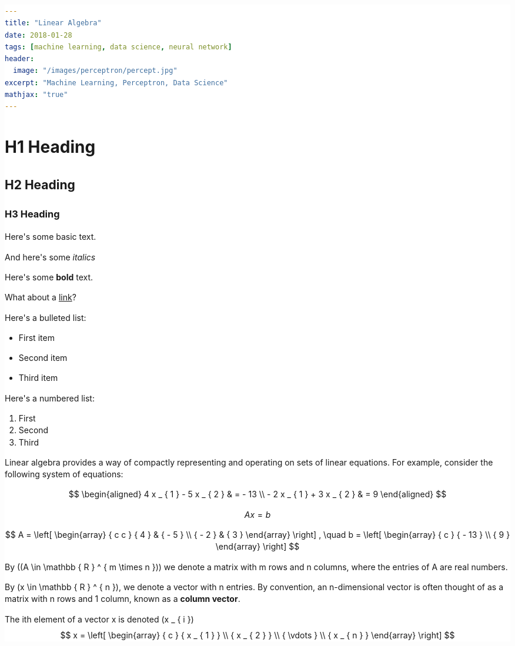 ```yaml
---
title: "Linear Algebra"
date: 2018-01-28
tags: [machine learning, data science, neural network]
header:
  image: "/images/perceptron/percept.jpg"
excerpt: "Machine Learning, Perceptron, Data Science"
mathjax: "true"
---
```


# H1 Heading

## H2 Heading

### H3 Heading

Here's some basic text.

And here's some *italics*

Here's some **bold** text.

What about a [link](https://github.com/dataoptimal)?

Here's a bulleted list:
* First item
+ Second item
- Third item

Here's a numbered list:
1. First
2. Second
3. Third


Linear algebra provides a way of compactly representing and operating on sets of linear
equations. For example, consider the following system of equations:

$$ \begin{aligned} 4 x _ { 1 } - 5 x _ { 2 } & = - 13 \\ - 2 x _ { 1 } + 3 x _ { 2 } & = 9 \end{aligned} $$

$$A x = b $$

$$ A = \left[ \begin{array} { c c } { 4 } & { - 5 } \\ { - 2 } & { 3 } \end{array} \right] , \quad b = \left[ \begin{array} { c } { - 13 } \\ { 9 } \end{array} \right] $$

By  \((A \in \mathbb { R } ^ { m \times n }\)\) we denote a matrix with m rows and n columns, where the entries of A are real numbers.

By \(x \in \mathbb { R } ^ { n }\), we denote a vector with n entries. By convention, an n-dimensional vector is often thought of as a matrix with n rows and 1 column, known as a **column vector**.

The ith element of a vector x is denoted \(x _ { i }\)
$$ x = \left[ \begin{array} { c } { x _ { 1 } } \\ { x _ { 2 } } \\ { \vdots } \\ { x _ { n } } \end{array} \right] $$
